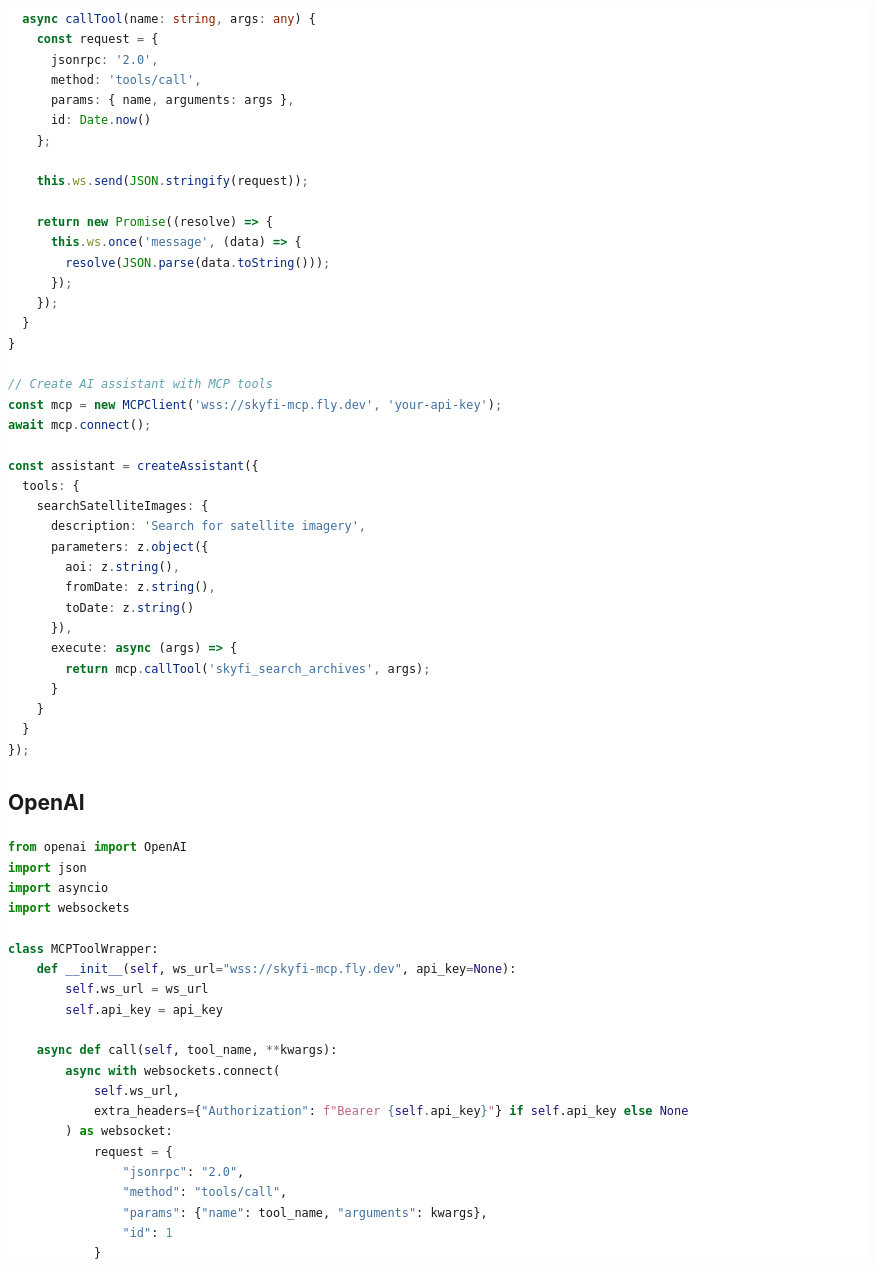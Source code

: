 ```typescript
  async callTool(name: string, args: any) {
    const request = {
      jsonrpc: '2.0',
      method: 'tools/call',
      params: { name, arguments: args },
      id: Date.now()
    };
    
    this.ws.send(JSON.stringify(request));
    
    return new Promise((resolve) => {
      this.ws.once('message', (data) => {
        resolve(JSON.parse(data.toString()));
      });
    });
  }
}

// Create AI assistant with MCP tools
const mcp = new MCPClient('wss://skyfi-mcp.fly.dev', 'your-api-key');
await mcp.connect();

const assistant = createAssistant({
  tools: {
    searchSatelliteImages: {
      description: 'Search for satellite imagery',
      parameters: z.object({
        aoi: z.string(),
        fromDate: z.string(),
        toDate: z.string()
      }),
      execute: async (args) => {
        return mcp.callTool('skyfi_search_archives', args);
      }
    }
  }
});
```

## OpenAI

```python
from openai import OpenAI
import json
import asyncio
import websockets

class MCPToolWrapper:
    def __init__(self, ws_url="wss://skyfi-mcp.fly.dev", api_key=None):
        self.ws_url = ws_url
        self.api_key = api_key
    
    async def call(self, tool_name, **kwargs):
        async with websockets.connect(
            self.ws_url,
            extra_headers={"Authorization": f"Bearer {self.api_key}"} if self.api_key else None
        ) as websocket:
            request = {
                "jsonrpc": "2.0",
                "method": "tools/call",
                "params": {"name": tool_name, "arguments": kwargs},
                "id": 1
            }
```